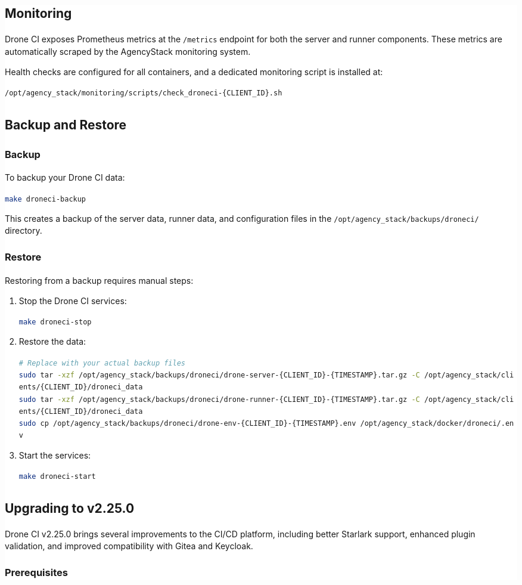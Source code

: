 ## Monitoring

Drone CI exposes Prometheus metrics at the `/metrics` endpoint for both the server and runner components. These metrics are automatically scraped by the AgencyStack monitoring system.

Health checks are configured for all containers, and a dedicated monitoring script is installed at:

```
/opt/agency_stack/monitoring/scripts/check_droneci-{CLIENT_ID}.sh
```

## Backup and Restore

### Backup

To backup your Drone CI data:

```bash
make droneci-backup
```

This creates a backup of the server data, runner data, and configuration files in the `/opt/agency_stack/backups/droneci/` directory.

### Restore

Restoring from a backup requires manual steps:

1. Stop the Drone CI services:
   ```bash
   make droneci-stop
   ```

2. Restore the data:
   ```bash
   # Replace with your actual backup files
   sudo tar -xzf /opt/agency_stack/backups/droneci/drone-server-{CLIENT_ID}-{TIMESTAMP}.tar.gz -C /opt/agency_stack/clients/{CLIENT_ID}/droneci_data
   sudo tar -xzf /opt/agency_stack/backups/droneci/drone-runner-{CLIENT_ID}-{TIMESTAMP}.tar.gz -C /opt/agency_stack/clients/{CLIENT_ID}/droneci_data
   sudo cp /opt/agency_stack/backups/droneci/drone-env-{CLIENT_ID}-{TIMESTAMP}.env /opt/agency_stack/docker/droneci/.env
   ```

3. Start the services:
   ```bash
   make droneci-start
   ```

## Upgrading to v2.25.0

Drone CI v2.25.0 brings several improvements to the CI/CD platform, including better Starlark support, enhanced plugin validation, and improved compatibility with Gitea and Keycloak.

### Prerequisites

